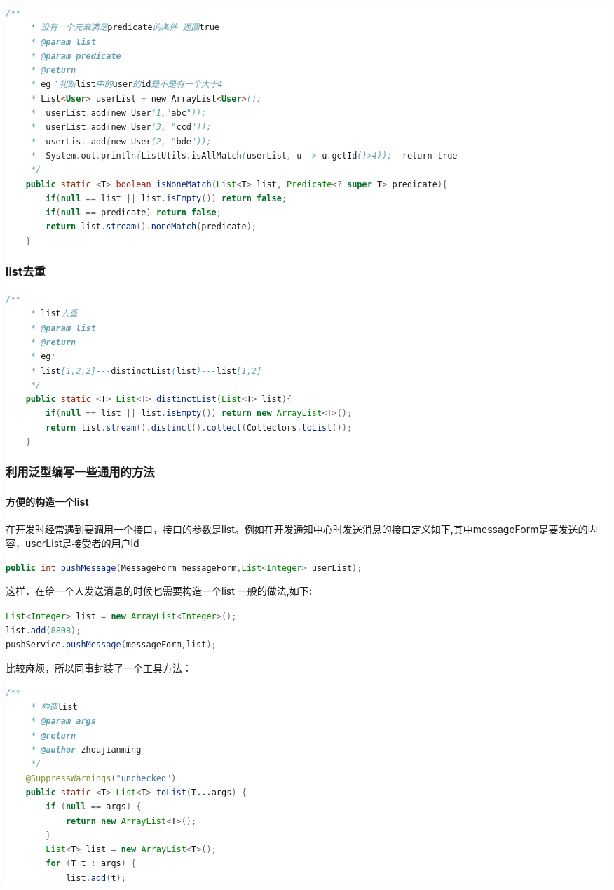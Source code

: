 ```java
/**
	 * 没有一个元素满足predicate的条件 返回true
	 * @param list
	 * @param predicate
	 * @return
	 * eg：判断list中的user的id是不是有一个大于4
	 * List<User> userList = new ArrayList<User>();
	 *	userList.add(new User(1,"abc"));
	 *	userList.add(new User(3, "ccd"));
	 *	userList.add(new User(2, "bde"));
	 *	System.out.println(ListUtils.isAllMatch(userList, u -> u.getId()>4));  return true
	 */
	public static <T> boolean isNoneMatch(List<T> list, Predicate<? super T> predicate){
		if(null == list || list.isEmpty()) return false;
		if(null == predicate) return false;
		return list.stream().noneMatch(predicate);
	}
```
### list去重
```java
/**
	 * list去重
	 * @param list
	 * @return
	 * eg:
	 * list[1,2,2]---distinctList(list)---list[1,2]
	 */
	public static <T> List<T> distinctList(List<T> list){
		if(null == list || list.isEmpty()) return new ArrayList<T>();
		return list.stream().distinct().collect(Collectors.toList());
    }
```

### 利用泛型编写一些通用的方法
#### 方便的构造一个list
在开发时经常遇到要调用一个接口，接口的参数是list。例如在开发通知中心时发送消息的接口定义如下,其中messageForm是要发送的内容，userList是接受者的用户id
```java
public int pushMessage(MessageForm messageForm,List<Integer> userList);
```
这样，在给一个人发送消息的时候也需要构造一个list
一般的做法,如下:
```java
List<Integer> list = new ArrayList<Integer>();
list.add(8808);
pushService.pushMessage(messageForm,list);

```
比较麻烦，所以同事封装了一个工具方法：
```java
/**
	 * 构造list
	 * @param args
	 * @return
	 * @author zhoujianming
	 */
	@SuppressWarnings("unchecked") 
	public static <T> List<T> toList(T...args) {
		if (null == args) {
			return new ArrayList<T>();
		}
		List<T> list = new ArrayList<T>();
		for (T t : args) {
			list.add(t);
```